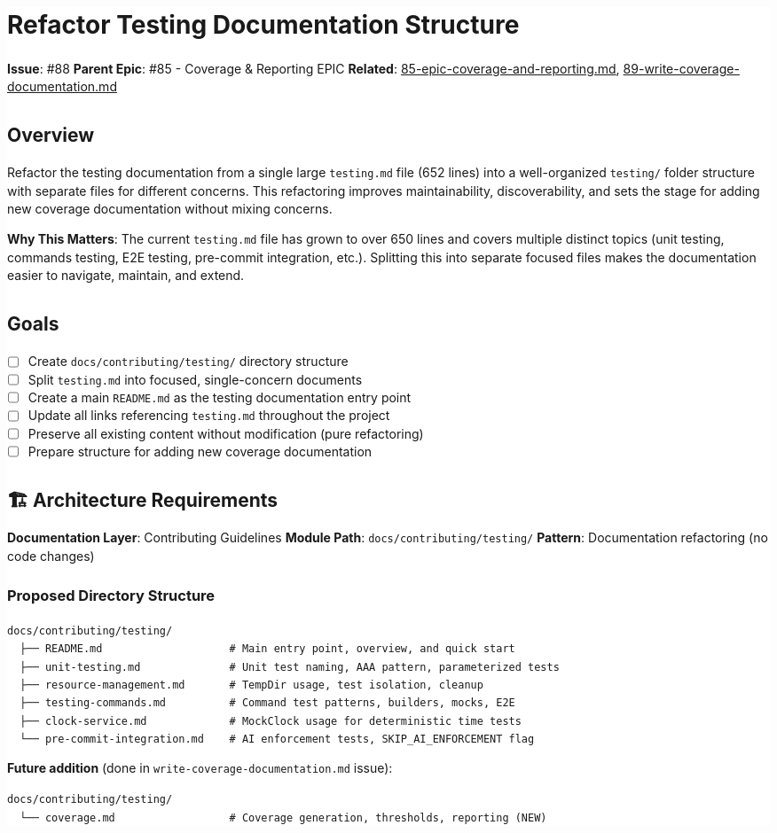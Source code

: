 # Refactor Testing Documentation Structure

**Issue**: #88
**Parent Epic**: #85 - Coverage & Reporting EPIC
**Related**: [85-epic-coverage-and-reporting.md](./85-epic-coverage-and-reporting.md), [89-write-coverage-documentation.md](./89-write-coverage-documentation.md)

## Overview

Refactor the testing documentation from a single large `testing.md` file (652 lines) into a well-organized `testing/` folder structure with separate files for different concerns. This refactoring improves maintainability, discoverability, and sets the stage for adding new coverage documentation without mixing concerns.

**Why This Matters**: The current `testing.md` file has grown to over 650 lines and covers multiple distinct topics (unit testing, commands testing, E2E testing, pre-commit integration, etc.). Splitting this into separate focused files makes the documentation easier to navigate, maintain, and extend.

## Goals

- [ ] Create `docs/contributing/testing/` directory structure
- [ ] Split `testing.md` into focused, single-concern documents
- [ ] Create a main `README.md` as the testing documentation entry point
- [ ] Update all links referencing `testing.md` throughout the project
- [ ] Preserve all existing content without modification (pure refactoring)
- [ ] Prepare structure for adding new coverage documentation

## 🏗️ Architecture Requirements

**Documentation Layer**: Contributing Guidelines
**Module Path**: `docs/contributing/testing/`
**Pattern**: Documentation refactoring (no code changes)

### Proposed Directory Structure

```text
docs/contributing/testing/
  ├── README.md                    # Main entry point, overview, and quick start
  ├── unit-testing.md              # Unit test naming, AAA pattern, parameterized tests
  ├── resource-management.md       # TempDir usage, test isolation, cleanup
  ├── testing-commands.md          # Command test patterns, builders, mocks, E2E
  ├── clock-service.md             # MockClock usage for deterministic time tests
  └── pre-commit-integration.md    # AI enforcement tests, SKIP_AI_ENFORCEMENT flag
```

**Future addition** (done in `write-coverage-documentation.md` issue):

```text
docs/contributing/testing/
  └── coverage.md                  # Coverage generation, thresholds, reporting (NEW)
```

